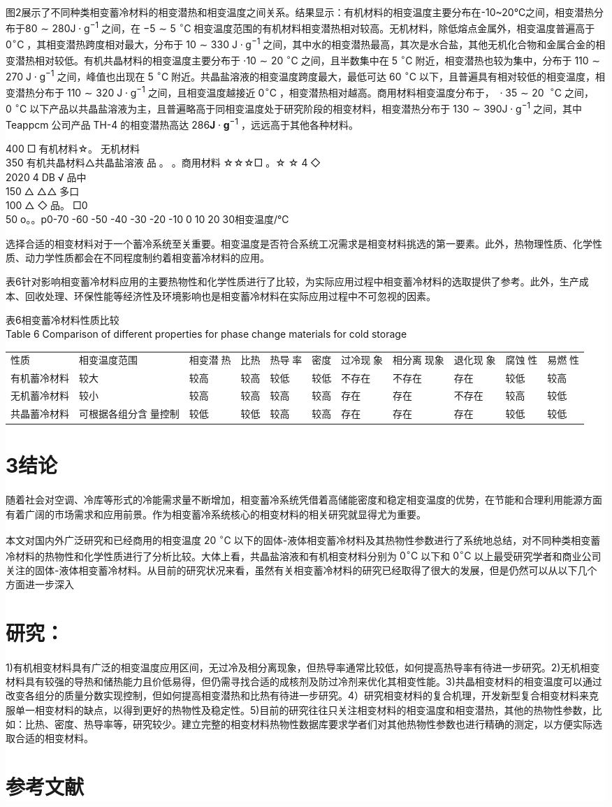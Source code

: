 图2展示了不同种类相变蓄冷材料的相变潜热和相变温度之间关系。结果显示：有机材料的相变温度主要分布在-10\~20℃之间，相变潜热分布于$8 0 { \sim } 2 8 0 \mathrm { J { \cdot } g ^ { - 1 } }$ 之间，在 $- 5 { \sim } 5 \ \mathrm { ^ { \circ } C }$ 相变温度范围的有机材料相变潜热相对较高。无机材料，除低熔点金属外，相变温度普遍高于 $0 \mathrm { { ^ \circ C } }$ ，其相变潜热跨度相对最大，分布于 $1 0 { \sim } 3 3 0 ~ \mathrm { J } { \cdot } \mathrm { g } ^ { - 1 }$ 之间，其中水的相变潜热最高，其次是水合盐，其他无机化合物和金属合金的相变潜热相对较低。有机共晶材料的相变温度主要分布于 $\cdot 1 0 { \sim } 2 0 ~ \mathrm { ^ { \circ } C }$ 之间，且半数集中在 $5 \ \mathrm { { ^ \circ } C }$ 附近，相变潜热也较为集中，分布于 $1 1 0 { \sim } 2 7 0 ~ \mathrm { J { \cdot } g ^ { - 1 } }$ 之间，峰值也出现在 $5 \ \mathrm { { ^ \circ C } }$ 附近。共晶盐溶液的相变温度跨度最大，最低可达 $6 0 ~ \mathrm { { ^ { \circ } C } }$ 以下，且普遍具有相对较低的相变温度，相变潜热分布于 $1 1 0 { \sim } 3 2 0 ~ \mathrm { J } { \cdot } \mathrm { g } ^ { - 1 }$ 之间，且相变温度越接近 $0 \mathrm { { ^ \circ C } }$ ，相变潜热相对越高。商用材料相变温度分布于， ${ } \cdot 3 5 { \sim } 2 0 \ \mathrm { ~ } ^ { \circ } \mathrm { C }$ 之间， $0 \ \mathrm { { ^ \circ C } }$ 以下产品以共晶盐溶液为主，且普遍略高于同相变温度处于研究阶段的相变材料，相变潜热分布于 $1 3 0 { \sim } 3 9 0 \mathrm { J } { \cdot } \mathrm { g } ^ { - 1 }$ 之间，其中 Teappcm 公司产品 TH-4 的相变潜热高达 286$\mathbf { J } { \cdot } \mathbf { g } ^ { - 1 }$ ，远远高于其他各种材料。

400 □ 有机材料☆。 无机材料  
350 有机共晶材料△共晶盐溶液 品 。 。商用材料 ☆☆☆□ 。☆ ☆ 4 ◇  
2020 4 DB √ 品中  
150 △ △△ 多口  
100 △ ◇ 品。 □0  
50 o。。p0-70 -60 -50 -40 -30 -20 -10 0 10 20 30相变温度/℃

选择合适的相变材料对于一个蓄冷系统至关重要。相变温度是否符合系统工况需求是相变材料挑选的第一要素。此外，热物理性质、化学性质、动力学性质都会在不同程度制约着相变蓄冷材料的应用。

表6针对影响相变蓄冷材料应用的主要热物性和化学性质进行了比较，为实际应用过程中相变蓄冷材料的选取提供了参考。此外，生产成本、回收处理、环保性能等经济性及环境影响也是相变蓄冷材料在实际应用过程中不可忽视的因素。

表6相变蓄冷材料性质比较  
Table 6 Comparison of different properties for phase change materials for cold storage   

<html><body><table><tr><td>性质</td><td>相变温度范围</td><td>相变潜 热</td><td>比热</td><td>热导 率</td><td>密度</td><td>过冷现 象</td><td>相分离 现象</td><td>退化现 象</td><td>腐蚀 性</td><td>易燃 性</td></tr><tr><td>有机蓄冷材料</td><td>较大</td><td>较高</td><td>较高</td><td>较低</td><td>较低</td><td>不存在</td><td>不存在</td><td>存在</td><td>较低</td><td>较高</td></tr><tr><td>无机蓄冷材料</td><td>较小</td><td>较高</td><td>较高</td><td>较高</td><td>较高</td><td>存在</td><td>存在</td><td>不存在</td><td>较高</td><td>较低</td></tr><tr><td>共晶蓄冷材料</td><td>可根据各组分含 量控制</td><td>较低</td><td>较低</td><td>较高</td><td>较高</td><td>存在</td><td>存在</td><td>存在</td><td>较低</td><td>较低</td></tr></table></body></html>

# 3结论

随着社会对空调、冷库等形式的冷能需求量不断增加，相变蓄冷系统凭借着高储能密度和稳定相变温度的优势，在节能和合理利用能源方面有着广阔的市场需求和应用前景。作为相变蓄冷系统核心的相变材料的相关研究就显得尤为重要。

本文对国内外广泛研究和已经商用的相变温度 $2 0 \mathrm { ~ } ^ { \circ } \mathrm { C }$ 以下的固体-液体相变蓄冷材料及其热物性参数进行了系统地总结，对不同种类相变蓄冷材料的热物性和化学性质进行了分析比较。大体上看，共晶盐溶液和有机相变材料分别为 $0 \mathrm { { ^ \circ C } }$ 以下和 $0 \mathrm { { ^ \circ C } }$ 以上最受研究学者和商业公司关注的固体-液体相变蓄冷材料。从目前的研究状况来看，虽然有关相变蓄冷材料的研究已经取得了很大的发展，但是仍然可以从以下几个方面进一步深入

# 研究：

1)有机相变材料具有广泛的相变温度应用区间，无过冷及相分离现象，但热导率通常比较低，如何提高热导率有待进一步研究。2)无机相变材料具有较强的导热和储热能力且价低易得，但仍需寻找合适的成核剂及防过冷剂来优化其相变性能。3)共晶相变材料的相变温度可以通过改变各组分的质量分数实现控制，但如何提高相变潜热和比热有待进一步研究。4）研究相变材料的复合机理，开发新型复合相变材料来克服单一相变材料的缺点，以得到更好的热物性及稳定性。5)目前的研究往往只关注相变材料的相变温度和相变潜热，其他的热物性参数，比如：比热、密度、热导率等，研究较少。建立完整的相变材料热物性数据库要求学者们对其他热物性参数也进行精确的测定，以方便实际选取合适的相变材料。

# 参考文献
